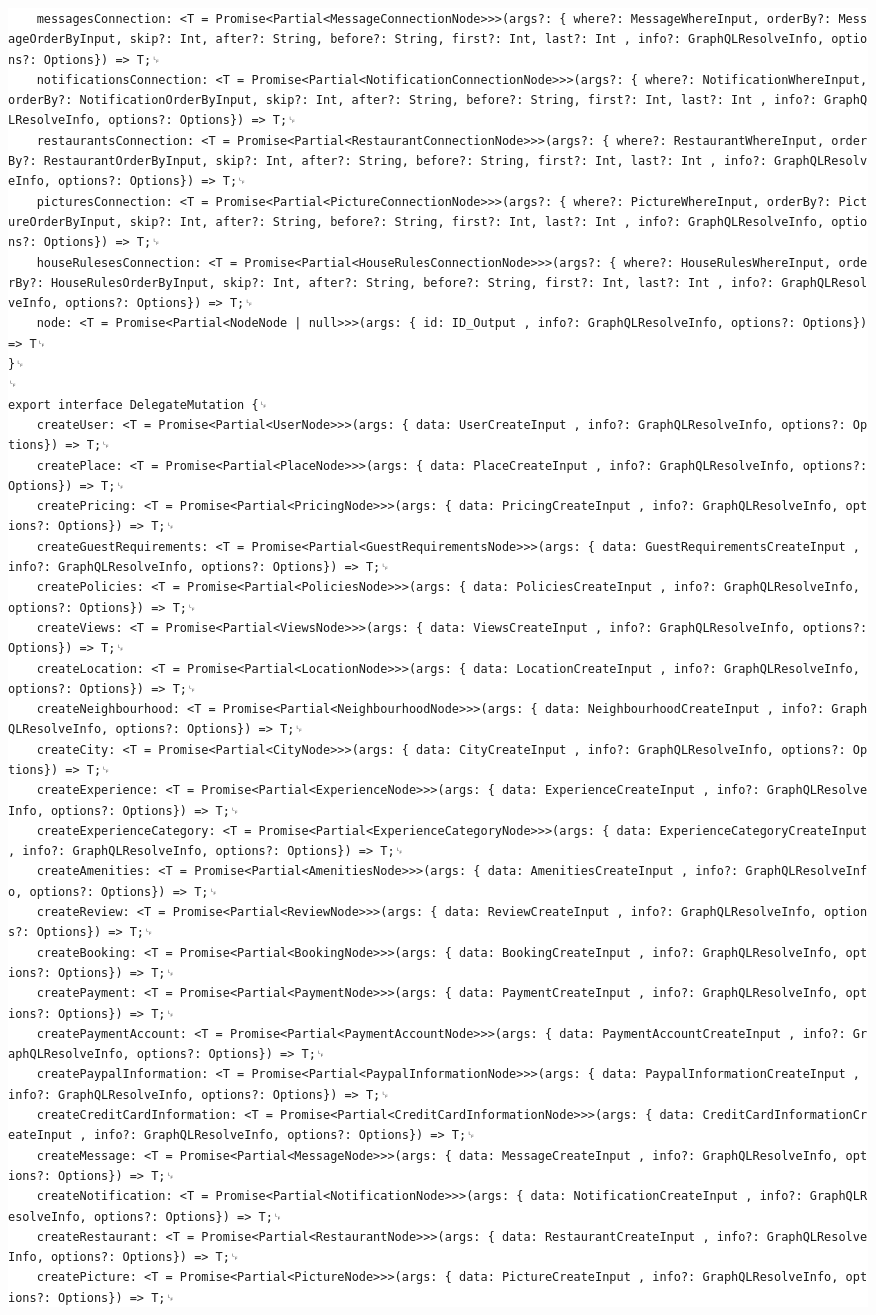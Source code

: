         messagesConnection: <T = Promise<Partial<MessageConnectionNode>>>(args?: { where?: MessageWhereInput, orderBy?: MessageOrderByInput, skip?: Int, after?: String, before?: String, first?: Int, last?: Int , info?: GraphQLResolveInfo, options?: Options}) => T;␊
        notificationsConnection: <T = Promise<Partial<NotificationConnectionNode>>>(args?: { where?: NotificationWhereInput, orderBy?: NotificationOrderByInput, skip?: Int, after?: String, before?: String, first?: Int, last?: Int , info?: GraphQLResolveInfo, options?: Options}) => T;␊
        restaurantsConnection: <T = Promise<Partial<RestaurantConnectionNode>>>(args?: { where?: RestaurantWhereInput, orderBy?: RestaurantOrderByInput, skip?: Int, after?: String, before?: String, first?: Int, last?: Int , info?: GraphQLResolveInfo, options?: Options}) => T;␊
        picturesConnection: <T = Promise<Partial<PictureConnectionNode>>>(args?: { where?: PictureWhereInput, orderBy?: PictureOrderByInput, skip?: Int, after?: String, before?: String, first?: Int, last?: Int , info?: GraphQLResolveInfo, options?: Options}) => T;␊
        houseRulesesConnection: <T = Promise<Partial<HouseRulesConnectionNode>>>(args?: { where?: HouseRulesWhereInput, orderBy?: HouseRulesOrderByInput, skip?: Int, after?: String, before?: String, first?: Int, last?: Int , info?: GraphQLResolveInfo, options?: Options}) => T;␊
        node: <T = Promise<Partial<NodeNode | null>>>(args: { id: ID_Output , info?: GraphQLResolveInfo, options?: Options}) => T␊
    }␊
    ␊
    export interface DelegateMutation {␊
        createUser: <T = Promise<Partial<UserNode>>>(args: { data: UserCreateInput , info?: GraphQLResolveInfo, options?: Options}) => T;␊
        createPlace: <T = Promise<Partial<PlaceNode>>>(args: { data: PlaceCreateInput , info?: GraphQLResolveInfo, options?: Options}) => T;␊
        createPricing: <T = Promise<Partial<PricingNode>>>(args: { data: PricingCreateInput , info?: GraphQLResolveInfo, options?: Options}) => T;␊
        createGuestRequirements: <T = Promise<Partial<GuestRequirementsNode>>>(args: { data: GuestRequirementsCreateInput , info?: GraphQLResolveInfo, options?: Options}) => T;␊
        createPolicies: <T = Promise<Partial<PoliciesNode>>>(args: { data: PoliciesCreateInput , info?: GraphQLResolveInfo, options?: Options}) => T;␊
        createViews: <T = Promise<Partial<ViewsNode>>>(args: { data: ViewsCreateInput , info?: GraphQLResolveInfo, options?: Options}) => T;␊
        createLocation: <T = Promise<Partial<LocationNode>>>(args: { data: LocationCreateInput , info?: GraphQLResolveInfo, options?: Options}) => T;␊
        createNeighbourhood: <T = Promise<Partial<NeighbourhoodNode>>>(args: { data: NeighbourhoodCreateInput , info?: GraphQLResolveInfo, options?: Options}) => T;␊
        createCity: <T = Promise<Partial<CityNode>>>(args: { data: CityCreateInput , info?: GraphQLResolveInfo, options?: Options}) => T;␊
        createExperience: <T = Promise<Partial<ExperienceNode>>>(args: { data: ExperienceCreateInput , info?: GraphQLResolveInfo, options?: Options}) => T;␊
        createExperienceCategory: <T = Promise<Partial<ExperienceCategoryNode>>>(args: { data: ExperienceCategoryCreateInput , info?: GraphQLResolveInfo, options?: Options}) => T;␊
        createAmenities: <T = Promise<Partial<AmenitiesNode>>>(args: { data: AmenitiesCreateInput , info?: GraphQLResolveInfo, options?: Options}) => T;␊
        createReview: <T = Promise<Partial<ReviewNode>>>(args: { data: ReviewCreateInput , info?: GraphQLResolveInfo, options?: Options}) => T;␊
        createBooking: <T = Promise<Partial<BookingNode>>>(args: { data: BookingCreateInput , info?: GraphQLResolveInfo, options?: Options}) => T;␊
        createPayment: <T = Promise<Partial<PaymentNode>>>(args: { data: PaymentCreateInput , info?: GraphQLResolveInfo, options?: Options}) => T;␊
        createPaymentAccount: <T = Promise<Partial<PaymentAccountNode>>>(args: { data: PaymentAccountCreateInput , info?: GraphQLResolveInfo, options?: Options}) => T;␊
        createPaypalInformation: <T = Promise<Partial<PaypalInformationNode>>>(args: { data: PaypalInformationCreateInput , info?: GraphQLResolveInfo, options?: Options}) => T;␊
        createCreditCardInformation: <T = Promise<Partial<CreditCardInformationNode>>>(args: { data: CreditCardInformationCreateInput , info?: GraphQLResolveInfo, options?: Options}) => T;␊
        createMessage: <T = Promise<Partial<MessageNode>>>(args: { data: MessageCreateInput , info?: GraphQLResolveInfo, options?: Options}) => T;␊
        createNotification: <T = Promise<Partial<NotificationNode>>>(args: { data: NotificationCreateInput , info?: GraphQLResolveInfo, options?: Options}) => T;␊
        createRestaurant: <T = Promise<Partial<RestaurantNode>>>(args: { data: RestaurantCreateInput , info?: GraphQLResolveInfo, options?: Options}) => T;␊
        createPicture: <T = Promise<Partial<PictureNode>>>(args: { data: PictureCreateInput , info?: GraphQLResolveInfo, options?: Options}) => T;␊